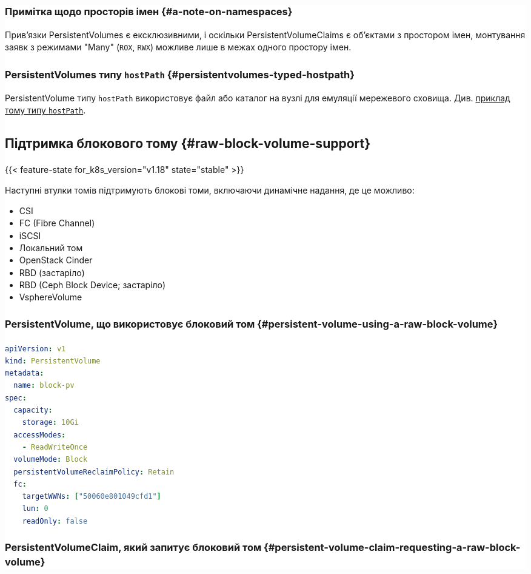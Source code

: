 ### Примітка щодо просторів імен {#a-note-on-namespaces}

Привʼязки PersistentVolumes є ексклюзивними, і оскільки PersistentVolumeClaims є обʼєктами з простором імен, монтування заявк з режимами "Many" (`ROX`, `RWX`) можливе лише в межах одного простору імен.

### PersistentVolumes типу `hostPath` {#persistentvolumes-typed-hostpath}

PersistentVolume типу `hostPath` використовує файл або каталог на вузлі для емуляції мережевого сховища. Див. [приклад тому типу `hostPath`](/docs/tasks/configure-pod-container/configure-persistent-volume-storage/#create-a-persistentvolume).

## Підтримка блокового тому {#raw-block-volume-support}

{{< feature-state for_k8s_version="v1.18" state="stable" >}}

Наступні втулки томів підтримують блокові томи, включаючи динамічне надання, де це можливо:

* CSI
* FC (Fibre Channel)
* iSCSI
* Локальний том
* OpenStack Cinder
* RBD (застаріло)
* RBD (Ceph Block Device; застаріло)
* VsphereVolume

### PersistentVolume, що використовує блоковий том {#persistent-volume-using-a-raw-block-volume}

```yaml
apiVersion: v1
kind: PersistentVolume
metadata:
  name: block-pv
spec:
  capacity:
    storage: 10Gi
  accessModes:
    - ReadWriteOnce
  volumeMode: Block
  persistentVolumeReclaimPolicy: Retain
  fc:
    targetWWNs: ["50060e801049cfd1"]
    lun: 0
    readOnly: false
```

### PersistentVolumeClaim, який запитує блоковий том {#persistent-volume-claim-requesting-a-raw-block-volume}
